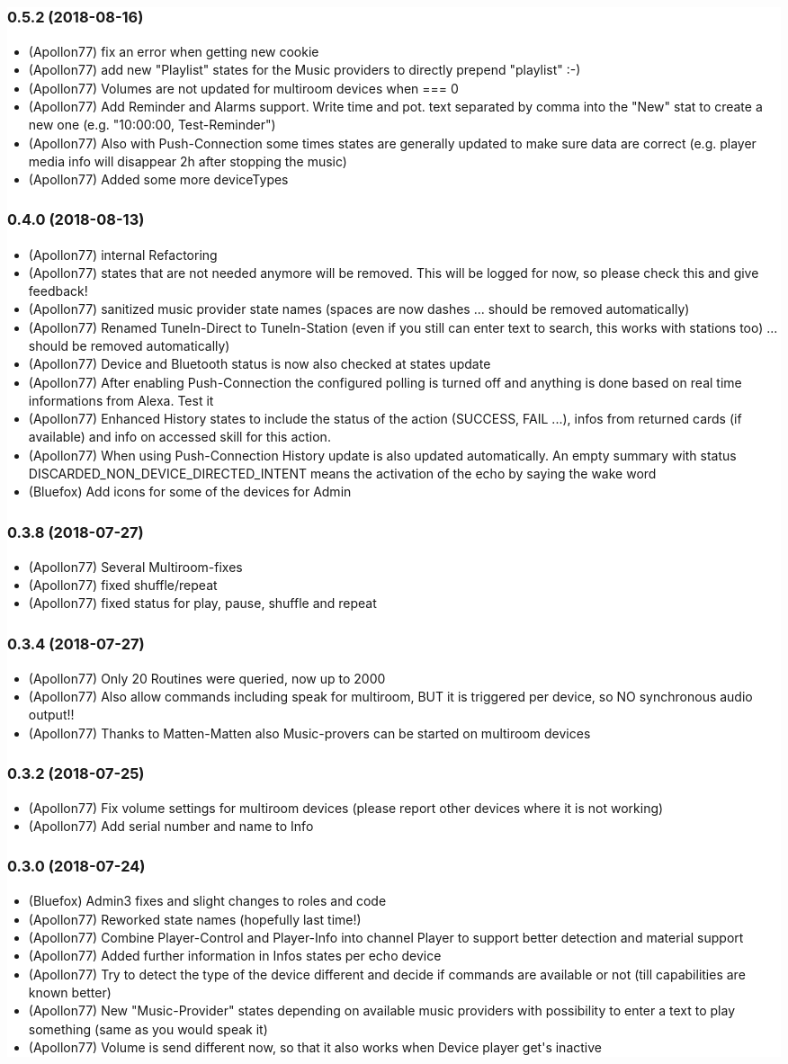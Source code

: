 ### 0.5.2 (2018-08-16)
* (Apollon77) fix an error when getting new cookie
* (Apollon77) add new "Playlist" states for the Music providers to directly prepend "playlist" :-)
* (Apollon77) Volumes are not updated for multiroom devices when === 0
* (Apollon77) Add Reminder and Alarms support. Write time and pot. text separated by comma into the "New" stat to create a new one (e.g. "10:00:00, Test-Reminder")
* (Apollon77) Also with Push-Connection some times states are generally updated to make sure data are correct (e.g. player media info will disappear 2h after stopping the music)
* (Apollon77) Added some more deviceTypes

### 0.4.0 (2018-08-13)
* (Apollon77) internal Refactoring
* (Apollon77) states that are not needed anymore will be removed. This will be logged for now, so please check this and give feedback!
* (Apollon77) sanitized music provider state names (spaces are now dashes ... should be removed automatically)
* (Apollon77) Renamed TuneIn-Direct to TuneIn-Station (even if you still can enter text to search, this works with stations too) ... should be removed automatically)
* (Apollon77) Device and Bluetooth status is now also checked at states update
* (Apollon77) After enabling Push-Connection the configured polling is turned off and anything is done based on real time informations from Alexa. Test it
* (Apollon77) Enhanced History states to include the status of the action (SUCCESS, FAIL ...), infos from returned cards (if available) and info on accessed skill for this action.
* (Apollon77) When using Push-Connection History update is also updated automatically. An empty summary with status DISCARDED_NON_DEVICE_DIRECTED_INTENT means the activation of the echo by saying the wake word
* (Bluefox) Add icons for some of the devices for Admin

### 0.3.8 (2018-07-27)
* (Apollon77) Several Multiroom-fixes
* (Apollon77) fixed shuffle/repeat
* (Apollon77) fixed status for play, pause, shuffle and repeat

### 0.3.4 (2018-07-27)
* (Apollon77) Only 20 Routines were queried, now up to 2000
* (Apollon77) Also allow commands including speak for multiroom, BUT it is triggered per device, so NO synchronous audio output!!
* (Apollon77) Thanks to Matten-Matten also Music-provers can be started on multiroom devices

### 0.3.2 (2018-07-25)
* (Apollon77) Fix volume settings for multiroom devices (please report other devices where it is not working)
* (Apollon77) Add serial number and name to Info

### 0.3.0 (2018-07-24)
* (Bluefox) Admin3 fixes and slight changes to roles and code
* (Apollon77) Reworked state names (hopefully last time!)
* (Apollon77) Combine Player-Control and Player-Info into channel Player to support better detection and material support
* (Apollon77) Added further information in Infos states per echo device
* (Apollon77) Try to detect the type of the device different and decide if commands are available or not (till capabilities are known better)
* (Apollon77) New "Music-Provider" states depending on available music providers with possibility to enter a text to play something (same as you would speak it)
* (Apollon77) Volume is send different now, so that it also works when Device player get's inactive
